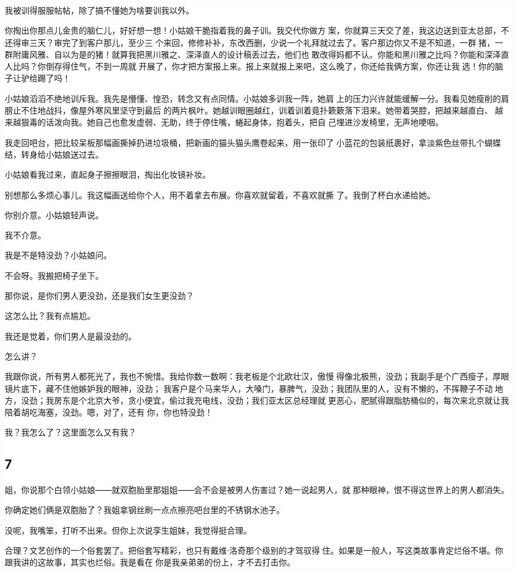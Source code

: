 我被训得服服帖帖，除了搞不懂她为啥要训我以外。

你掏出你那点儿金贵的脑仁儿，好好想一想！小姑娘干脆指着我的鼻子训。我交代你做方
案，你就算三天交了差，我这边送到亚太总部，不还得审三天？审完了到客户那儿，至少三
个来回，修修补补，东改西删，少说一个礼拜就过去了。客户那边你又不是不知道，一群
猪，一群附庸风雅、自以为是的猪！就算我把黑川雅之、深泽直人的设计稿丢过去，他们也
敢改得妈都不认。你能和黑川雅之比吗？你能和深泽直人比吗？你倒存得住气，不到一周就
开展了，你才把方案报上来。报上来就报上来吧，这么晚了，你还给我俩方案，你还让我
选！你的脑子让驴给踢了吗！

小姑娘滔滔不绝地训斥我。我先是懵懂、惶恐，转念又有点同情。小姑娘多训我一阵，她肩
上的压力兴许就能缓解一分。我看见她瘦削的肩膀止不住地战抖，像屋外寒风里坚守到最后
的两片枫叶。她越训眼圈越红，训着训着竟扑簌簌落下泪来。她带着哭腔，把越来越直白、
越来越狠毒的话泼向我。她自己也愈发虚弱、无助，终于停住嘴，蜷起身体，抱着头，把自
己埋进沙发椅里，无声地哽咽。

我走回吧台，把比较呆板那幅画撕掉扔进垃圾桶，把新画的猫头猫头鹰卷起来，用一张印了
小蓝花的包装纸裹好，拿淡紫色丝带扎个蝴蝶结，转身给小姑娘送过去。

小姑娘看我过来，直起身子擦擦眼泪，掏出化妆镜补妆。

别想那么多烦心事儿。我这幅画送给你个人，用不着拿去布展。你喜欢就留着，不喜欢就撕
了。我倒了杯白水递给她。

你别介意。小姑娘轻声说。

我不介意。

我是不是特没劲？小姑娘问。

不会呀。我搬把椅子坐下。

那你说，是你们男人更没劲，还是我们女生更没劲？

这怎么比？我有点尴尬。

我还是觉着，你们男人是最没劲的。

怎么讲？

我跟你说，所有男人都死光了，我也不惋惜。我给你数一数啊：我老板是个北欧壮汉，傲慢
得像北极熊，没劲；我副手是个广西瘦子，厚眼镜片底下，藏不住他嫉妒我的眼神，没劲；
我客户是个马来华人，大嗓门，暴脾气，没劲；我团队里的人，没有不懒的，不挥鞭子不动
地方，没劲；我房东是个北京大爷，贪小便宜，偷过我充电线，没劲；我们亚太区总经理就
更恶心，肥腻得跟脂肪桶似的，每次来北京就让我陪着胡吃海塞，没劲。嗯，对了，还有
你，你也特没劲！

我？我怎么了？这里面怎么又有我？

## 7

姐，你说那个白领小姑娘——就双胞胎里那姐姐——会不会是被男人伤害过？她一说起男人，就
那种眼神，恨不得这世界上的男人都消失。

你确定她们俩是双胞胎了？我姐拿钢丝刷一点点擦亮吧台里的不锈钢水池子。

没呢，我嘴笨，打听不出来。但你上次说孪生姐妹，我觉得挺合理。

合理？文艺创作的一个俗套罢了。把俗套写精彩，也只有戴维·洛奇那个级别的才驾驭得
住。如果是一般人，写这类故事肯定烂俗不堪。你跟我讲的这故事，其实也烂俗。我是看在
你是我亲弟弟的份上，才不去打击你。

